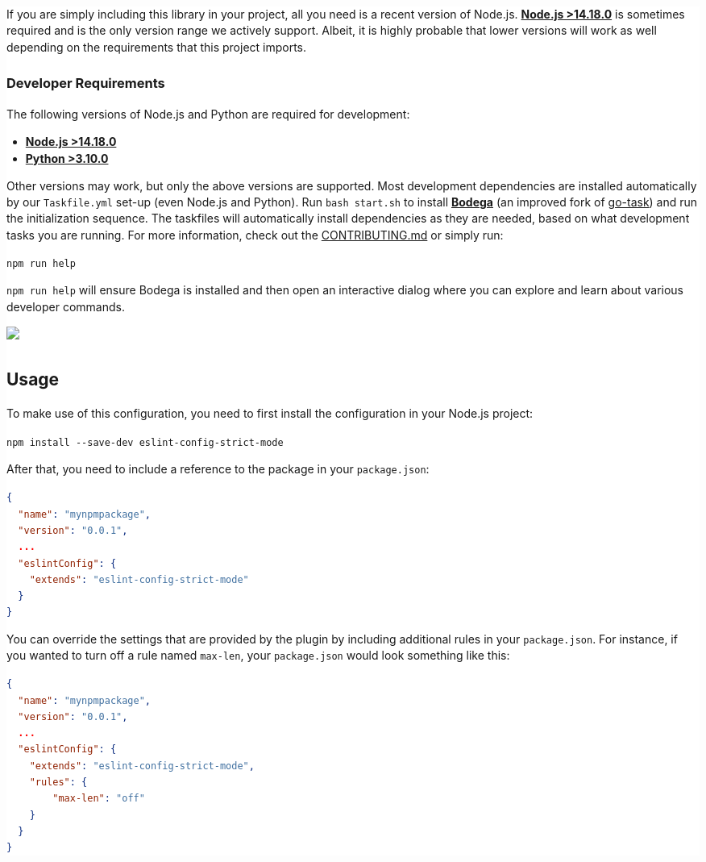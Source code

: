 If you are simply including this library in your project, all you need is a recent version of Node.js. **[Node.js >14.18.0](repository.project.node)** is sometimes required and is the only version range we actively support. Albeit, it is highly probable that lower versions will work as well depending on the requirements that this project imports.

### Developer Requirements

The following versions of Node.js and Python are required for development:

- **[Node.js >14.18.0](repository.project.node)**
- **[Python >3.10.0](repository.project.python)**

Other versions may work, but only the above versions are supported. Most development dependencies are installed automatically by our `Taskfile.yml` set-up (even Node.js and Python). Run `bash start.sh` to install **[Bodega](https://github.com/ProfessorManhattan/Bodega)** (an improved fork of [go-task](https://github.com/go-task/task)) and run the initialization sequence. The taskfiles will automatically install dependencies as they are needed, based on what development tasks you are running. For more information, check out the [CONTRIBUTING.md](https://github.com/megabyte-labs/eslint-config-strict-mode/blob/main/docs/CONTRIBUTING.md) or simply run:

```shell
npm run help
```

`npm run help` will ensure Bodega is installed and then open an interactive dialog where you can explore and learn about various developer commands.

<a href="#usage" style="width:100%"><img style="width:100%" src="https://gitlab.com/megabyte-labs/assets/-/raw/master/png/aqua-divider.png" /></a>

## Usage

To make use of this configuration, you need to first install the configuration in your Node.js project:

```shell
npm install --save-dev eslint-config-strict-mode
```

After that, you need to include a reference to the package in your `package.json`:

```json
{
  "name": "mynpmpackage",
  "version": "0.0.1",
  ...
  "eslintConfig": {
    "extends": "eslint-config-strict-mode"
  }
}
```

You can override the settings that are provided by the plugin by including additional rules in your `package.json`. For instance, if you wanted to turn off a rule named `max-len`, your `package.json` would look something like this:

```json
{
  "name": "mynpmpackage",
  "version": "0.0.1",
  ...
  "eslintConfig": {
    "extends": "eslint-config-strict-mode",
    "rules": {
        "max-len": "off"
    }
  }
}
```

